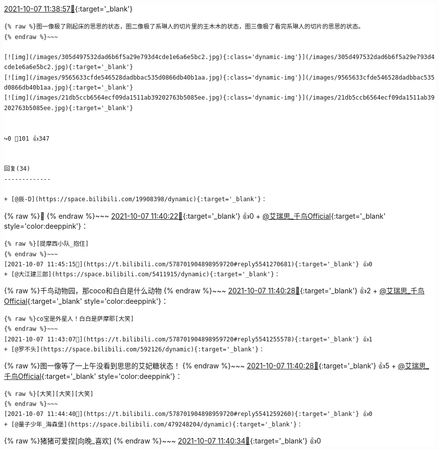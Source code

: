 [2021-10-07 11:38:57🔗](https://t.bilibili.com/578701904898959720){:target='_blank'}

~~~
{% raw %}图一像极了刚起床的思思的状态，图二像极了系琳人的切片里的王木木的状态，图三像极了看完系琳人的切片的思思的状态。
{% endraw %}~~~

[![img](/images/305d497532dad6b6f5a29e793d4cde1e6a6e5bc2.jpg){:class='dynamic-img'}](/images/305d497532dad6b6f5a29e793d4cde1e6a6e5bc2.jpg){:target='_blank'}
[![img](/images/9565633cfde546528dadbbac535d0866db40b1aa.jpg){:class='dynamic-img'}](/images/9565633cfde546528dadbbac535d0866db40b1aa.jpg){:target='_blank'}
[![img](/images/21db5ccb6564ecf09da1511ab39202763b5085ee.jpg){:class='dynamic-img'}](/images/21db5ccb6564ecf09da1511ab39202763b5085ee.jpg){:target='_blank'}


↪️0 💬101 👍347


回复(34)
-------------

+ [@辰-D](https://space.bilibili.com/19908398/dynamic){:target='_blank'}：
~~~
{% raw %}🤣
{% endraw %}~~~
[2021-10-07 11:40:22🔗](https://t.bilibili.com/578701904898959720#reply5541229070){:target='_blank'} 👍0
    + [@艾瑞思_千鸟Official](https://space.bilibili.com/1090010845/dynamic){:target='_blank' style='color:deeppink'}：
~~~
{% raw %}[提摩西小队_抱住]
{% endraw %}~~~
[2021-10-07 11:45:15🔗](https://t.bilibili.com/578701904898959720#reply5541270681){:target='_blank'} 👍0
+ [@大江建三郎](https://space.bilibili.com/5411915/dynamic){:target='_blank'}：
~~~
{% raw %}千鸟动物园，那coco和白白是什么动物
{% endraw %}~~~
[2021-10-07 11:40:28🔗](https://t.bilibili.com/578701904898959720#reply5541229251){:target='_blank'} 👍2
    + [@艾瑞思_千鸟Official](https://space.bilibili.com/1090010845/dynamic){:target='_blank' style='color:deeppink'}：
~~~
{% raw %}co宝是外星人！白白是萨摩耶[大笑]
{% endraw %}~~~
[2021-10-07 11:43:07🔗](https://t.bilibili.com/578701904898959720#reply5541255578){:target='_blank'} 👍1
+ [@罗不头](https://space.bilibili.com/592126/dynamic){:target='_blank'}：
~~~
{% raw %}图一像等了一上午没看到思思的艾妃糖状态！
{% endraw %}~~~
[2021-10-07 11:40:28🔗](https://t.bilibili.com/578701904898959720#reply5541234744){:target='_blank'} 👍5
    + [@艾瑞思_千鸟Official](https://space.bilibili.com/1090010845/dynamic){:target='_blank' style='color:deeppink'}：
~~~
{% raw %}[大笑][大笑][大笑]
{% endraw %}~~~
[2021-10-07 11:44:40🔗](https://t.bilibili.com/578701904898959720#reply5541259260){:target='_blank'} 👍0
+ [@量子少年_海森堡](https://space.bilibili.com/479248204/dynamic){:target='_blank'}：
~~~
{% raw %}猪猪可爱捏[向晚_喜欢]
{% endraw %}~~~
[2021-10-07 11:40:34🔗](https://t.bilibili.com/578701904898959720#reply5541234989){:target='_blank'} 👍0
